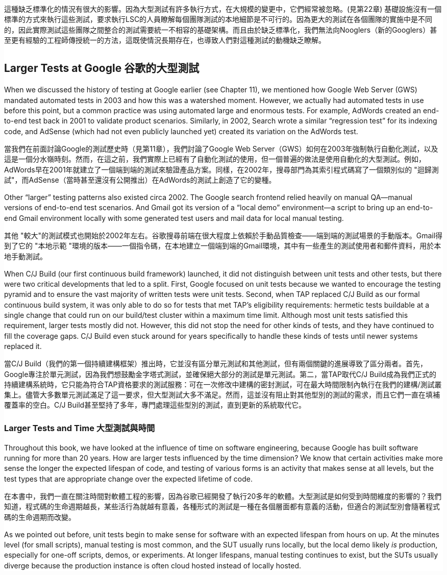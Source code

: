 這種缺乏標準化的情況有很大的影響。因為大型測試有許多執行方式，在大規模的變更中，它們經常被忽略。(見第22章) 基礎設施沒有一個標準的方式來執行這些測試，要求執行LSC的人員瞭解每個團隊測試的本地細節是不可行的。因為更大的測試在各個團隊的實施中是不同的，因此實際測試這些團隊之間整合的測試需要統一不相容的基礎架構。而且由於缺乏標準化，我們無法向Nooglers（新的Googlers）甚至更有經驗的工程師傳授統一的方法，這既使情況長期存在，也導致人們對這種測試的動機缺乏瞭解。

## Larger Tests at Google 谷歌的大型測試

When we discussed the history of testing at Google earlier (see Chapter 11), we mentioned how Google Web Server (GWS) mandated automated tests in 2003 and how this was a watershed moment. However, we actually had automated tests in use before this point, but a common practice was using automated large and enormous tests. For example, AdWords created an end-to-end test back in 2001 to validate product scenarios. Similarly, in 2002, Search wrote a similar “regression test” for its indexing code, and AdSense (which had not even publicly launched yet) created its variation on the AdWords test.

當我們在前面討論Google的測試歷史時（見第11章），我們討論了Google Web Server（GWS）如何在2003年強制執行自動化測試，以及這是一個分水嶺時刻。然而，在這之前，我們實際上已經有了自動化測試的使用，但一個普遍的做法是使用自動化的大型測試。例如，AdWords早在2001年就建立了一個端到端的測試來驗證產品方案。同樣，在2002年，搜尋部門為其索引程式碼寫了一個類別似的 "迴歸測試"，而AdSense（當時甚至還沒有公開推出）在AdWords的測試上創造了它的變種。

Other “larger” testing patterns also existed circa 2002. The Google search frontend relied heavily on manual QA—manual versions of end-to-end test scenarios. And Gmail got its version of a “local demo” environment—a script to bring up an end-to- end Gmail environment locally with some generated test users and mail data for local manual testing.

其他 "較大"的測試模式也開始於2002年左右。谷歌搜尋前端在很大程度上依賴於手動品質檢查——端到端的測試場景的手動版本。Gmail得到了它的 "本地示範 "環境的版本——一個指令碼，在本地建立一個端到端的Gmail環境，其中有一些產生的測試使用者和郵件資料，用於本地手動測試。

When C/J Build (our first continuous build framework) launched, it did not distinguish between unit tests and other tests, but there were two critical developments that led to a split. First, Google focused on unit tests because we wanted to encourage the testing pyramid and to ensure the vast majority of written tests were unit tests. Second, when TAP replaced C/J Build as our formal continuous build system, it was only able to do so for tests that met TAP’s eligibility requirements: hermetic tests buildable at a single change that could run on our build/test cluster within a maximum time limit. Although most unit tests satisfied this requirement, larger tests mostly did not. However, this did not stop the need for other kinds of tests, and they have continued to fill the coverage gaps. C/J Build even stuck around for years specifically to handle these kinds of tests until newer systems replaced it.

當C/J Build（我們的第一個持續建構框架）推出時，它並沒有區分單元測試和其他測試，但有兩個關鍵的進展導致了區分兩者。首先，Google專注於單元測試，因為我們想鼓勵金字塔式測試，並確保絕大部分的測試是單元測試。第二，當TAP取代C/J Build成為我們正式的持續建構系統時，它只能為符合TAP資格要求的測試服務：可在一次修改中建構的密封測試，可在最大時間限制內執行在我們的建構/測試叢集上。儘管大多數單元測試滿足了這一要求，但大型測試大多不滿足。然而，這並沒有阻止對其他型別的測試的需求，而且它們一直在填補覆蓋率的空白。C/J Build甚至堅持了多年，專門處理這些型別的測試，直到更新的系統取代它。

### Larger Tests and Time 大型測試與時間

Throughout this book, we have looked at the influence of time on software engineering, because Google has built software running for more than 20 years. How are larger tests influenced by the time dimension? We know that certain activities make more sense the longer the expected lifespan of code, and testing of various forms is an activity that makes sense at all levels, but the test types that are appropriate change over the expected lifetime of code.

在本書中，我們一直在關注時間對軟體工程的影響，因為谷歌已經開發了執行20多年的軟體。大型測試是如何受到時間維度的影響的？我們知道，程式碼的生命週期越長，某些活行為就越有意義，各種形式的測試是一種在各個層面都有意義的活動，但適合的測試型別會隨著程式碼的生命週期而改變。

As we pointed out before, unit tests begin to make sense for software with an expected lifespan from hours on up. At the minutes level (for small scripts), manual testing is most common, and the SUT usually runs locally, but the local demo likely *is* production, especially for one-off scripts, demos, or experiments. At longer lifespans, manual testing continues to exist, but the SUTs usually diverge because the production instance is often cloud hosted instead of locally hosted.
